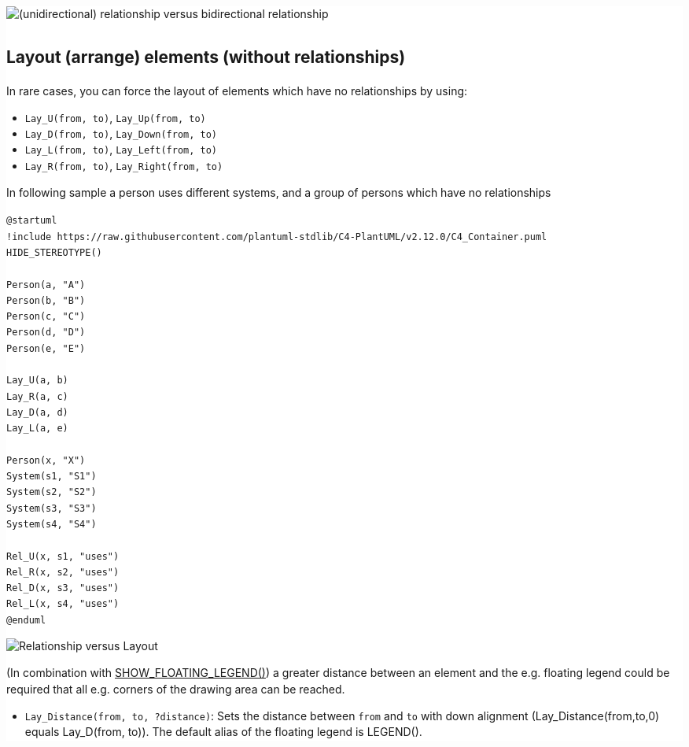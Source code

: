 ![(unidirectional) relationship versus bidirectional relationship](https://www.plantuml.com/plantuml/png/RP31QeD048RlFeNDoK2prjLJJsbKQC5IqGJQawow999rbTsrQT--CqhGb1o_xsV-6MQh3LDcQ8NrqCXA33MtJyRq-jbr5RkGOsDEGpbehgfE6YuDgRhMxGMJEBFHfXPDwOR19aLrU4_SRqeyIfx05I6Ci4PoHNfSyFeMnKM-ZxFuO_-LnixQibAkT2STzcYlNbRhAvQ0knahm7366Z2QaGF6WDQkoRWe3bY61OQ9its1yo6ReWoZwcuKOLJVZHAC-B_eklm7_2Tm_giDRntj0UVUGb0KT25y5Fv212W2x9pEXygn1dwkmKw7ewItCXgbVokJKGQpt79Pm-__00== "(unidirectional) relationship versus bidirectional relationship")

## Layout (arrange) elements (without relationships)

In rare cases, you can force the layout of elements which have no relationships by using:

- `Lay_U(from, to)`, `Lay_Up(from, to)`
- `Lay_D(from, to)`, `Lay_Down(from, to)`
- `Lay_L(from, to)`, `Lay_Left(from, to)`
- `Lay_R(from, to)`, `Lay_Right(from, to)`

In following sample a person uses different systems, and a group of persons which have no relationships

```plantuml
@startuml
!include https://raw.githubusercontent.com/plantuml-stdlib/C4-PlantUML/v2.12.0/C4_Container.puml
HIDE_STEREOTYPE()

Person(a, "A")
Person(b, "B")
Person(c, "C")
Person(d, "D")
Person(e, "E")

Lay_U(a, b)
Lay_R(a, c)
Lay_D(a, d)
Lay_L(a, e)

Person(x, "X")
System(s1, "S1")
System(s2, "S2")
System(s3, "S3")
System(s4, "S4")

Rel_U(x, s1, "uses")
Rel_R(x, s2, "uses")
Rel_D(x, s3, "uses")
Rel_L(x, s4, "uses")
@enduml
```

![Relationship versus Layout](https://www.plantuml.com/plantuml/png/LP31QeD048RlFaMQaqAprjLJJsbqeGLBHHDeJxAkIoBeAhjhsxnzPmnbpUt_FfX_XjaRoxMTXzvxw9JevrPkBjPEvZaCDVyXvyvUvcOsKejHMQai4UCGJZrNEBCpjksx9aoJNO7gz9w7tvH4b3o1grCOuPsIcaouuFKjOtLrP2NxE7uLp0yyhv3QZChdZvljopRunmRmu500fWvRmCoX16I0NiwlzGchcc399MPnondczfPppD8j_uM2JoYehiRAmJSHS1Mj14L1Lo964Qz4WYB18qhPmn5GkTJ0tmnObEKYwRtC5XdVotoHYPDxgLhutny= "Relationship versus Layout")

(In combination with [SHOW_FLOATING_LEGEND()](LayoutOptions.md#show_floating_legendalias-hidestereotype-details-and-legend)) a greater distance between an element and the
e.g. floating legend could be required that all e.g. corners of the drawing area can be reached.

- `Lay_Distance(from, to, ?distance)`: Sets the distance between `from` and `to` with down alignment (Lay_Distance(from,to,0) equals Lay_D(from, to)). The default alias of the floating legend is LEGEND().

